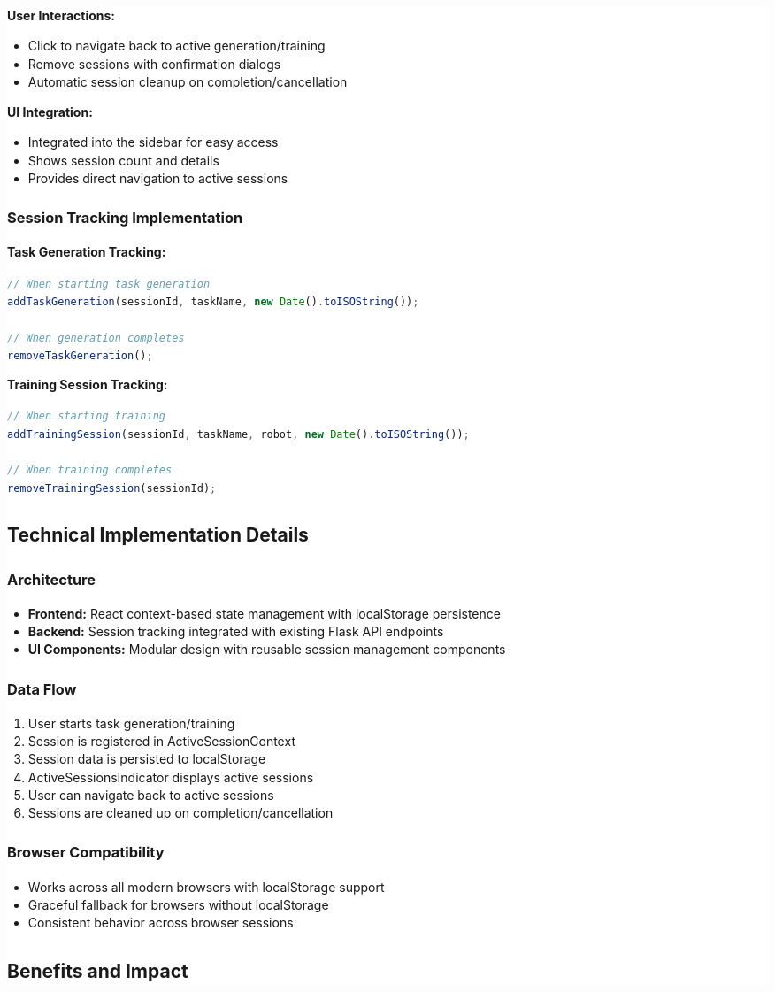 **User Interactions:**
- Click to navigate back to active generation/training
- Remove sessions with confirmation dialogs
- Automatic session cleanup on completion/cancellation

**UI Integration:**
- Integrated into the sidebar for easy access
- Shows session count and details
- Provides direct navigation to active sessions

### Session Tracking Implementation

**Task Generation Tracking:**
```javascript
// When starting task generation
addTaskGeneration(sessionId, taskName, new Date().toISOString());

// When generation completes
removeTaskGeneration();
```

**Training Session Tracking:**
```javascript
// When starting training
addTrainingSession(sessionId, taskName, robot, new Date().toISOString());

// When training completes
removeTrainingSession(sessionId);
```

## Technical Implementation Details

### Architecture
- **Frontend:** React context-based state management with localStorage persistence
- **Backend:** Session tracking integrated with existing Flask API endpoints
- **UI Components:** Modular design with reusable session management components

### Data Flow
1. User starts task generation/training
2. Session is registered in ActiveSessionContext
3. Session data is persisted to localStorage
4. ActiveSessionsIndicator displays active sessions
5. User can navigate back to active sessions
6. Sessions are cleaned up on completion/cancellation

### Browser Compatibility
- Works across all modern browsers with localStorage support
- Graceful fallback for browsers without localStorage
- Consistent behavior across browser sessions

## Benefits and Impact
